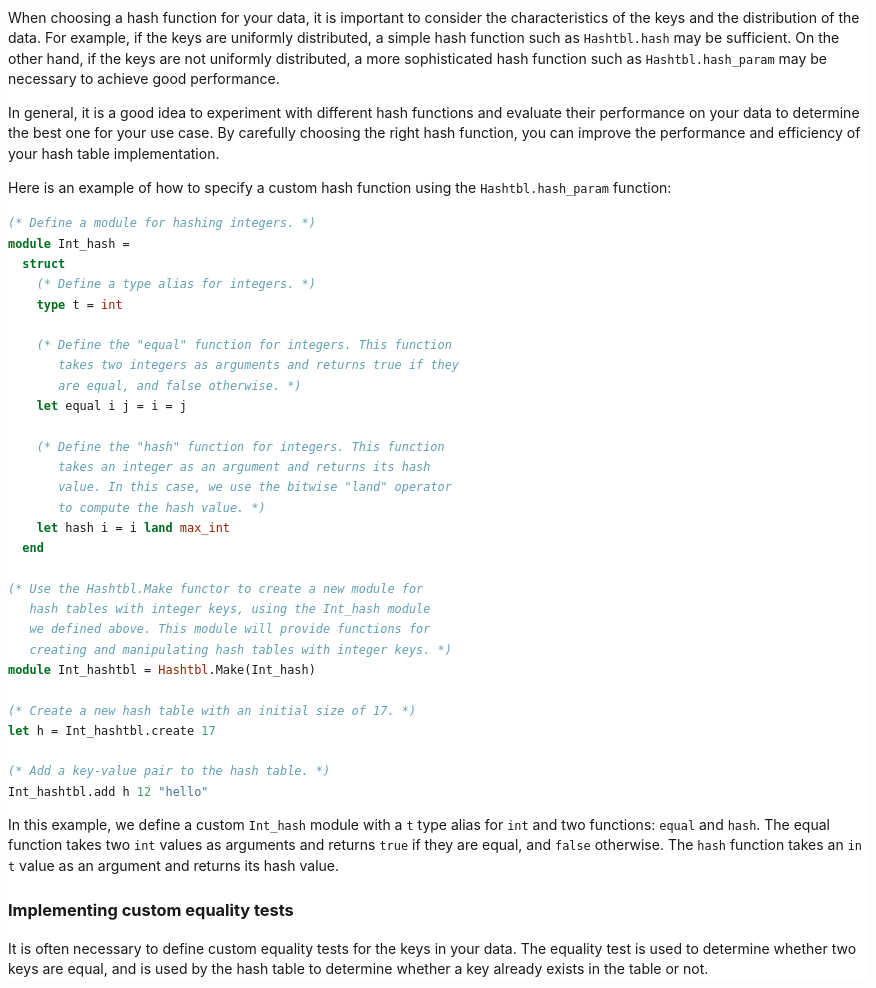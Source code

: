 When choosing a hash function for your data, it is important to consider the characteristics of the keys and the distribution of the data. For example, if the keys are uniformly distributed, a simple hash function such as `Hashtbl.hash` may be sufficient. On the other hand, if the keys are not uniformly distributed, a more sophisticated hash function such as `Hashtbl.hash_param` may be necessary to achieve good performance.

In general, it is a good idea to experiment with different hash functions and evaluate their performance on your data to determine the best one for your use case. By carefully choosing the right hash function, you can improve the performance and efficiency of your hash table implementation.

Here is an example of how to specify a custom hash function using the `Hashtbl.hash_param` function:

```ocaml
(* Define a module for hashing integers. *)
module Int_hash =
  struct
    (* Define a type alias for integers. *)
    type t = int

    (* Define the "equal" function for integers. This function
       takes two integers as arguments and returns true if they
       are equal, and false otherwise. *)
    let equal i j = i = j

    (* Define the "hash" function for integers. This function
       takes an integer as an argument and returns its hash
       value. In this case, we use the bitwise "land" operator
       to compute the hash value. *)
    let hash i = i land max_int
  end

(* Use the Hashtbl.Make functor to create a new module for
   hash tables with integer keys, using the Int_hash module
   we defined above. This module will provide functions for
   creating and manipulating hash tables with integer keys. *)
module Int_hashtbl = Hashtbl.Make(Int_hash)

(* Create a new hash table with an initial size of 17. *)
let h = Int_hashtbl.create 17

(* Add a key-value pair to the hash table. *)
Int_hashtbl.add h 12 "hello"
```

In this example, we define a custom `Int_hash` module with a `t` type alias for `int` and two functions: `equal` and `hash`. The equal function takes two `int` values as arguments and returns `true` if they are equal, and `false` otherwise. The `hash` function takes an `int` value as an argument and returns its hash value.

### Implementing custom equality tests

It is often necessary to define custom equality tests for the keys in your data. The equality test is used to determine whether two keys are equal, and is used by the hash table to determine whether a key already exists in the table or not.
